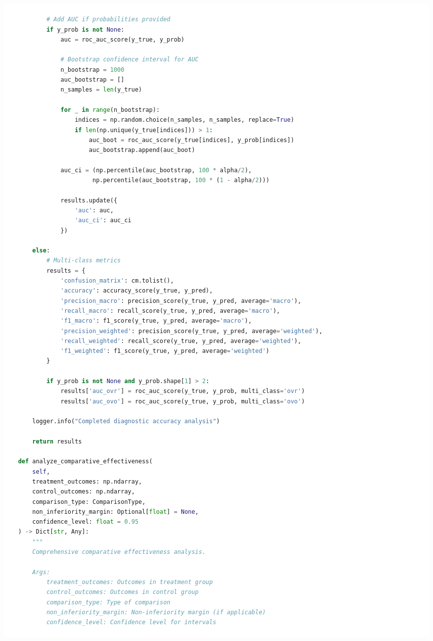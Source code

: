 ```python
            
            # Add AUC if probabilities provided
            if y_prob is not None:
                auc = roc_auc_score(y_true, y_prob)
                
                # Bootstrap confidence interval for AUC
                n_bootstrap = 1000
                auc_bootstrap = []
                n_samples = len(y_true)
                
                for _ in range(n_bootstrap):
                    indices = np.random.choice(n_samples, n_samples, replace=True)
                    if len(np.unique(y_true[indices])) > 1:
                        auc_boot = roc_auc_score(y_true[indices], y_prob[indices])
                        auc_bootstrap.append(auc_boot)
                
                auc_ci = (np.percentile(auc_bootstrap, 100 * alpha/2),
                         np.percentile(auc_bootstrap, 100 * (1 - alpha/2)))
                
                results.update({
                    'auc': auc,
                    'auc_ci': auc_ci
                })
        
        else:
            # Multi-class metrics
            results = {
                'confusion_matrix': cm.tolist(),
                'accuracy': accuracy_score(y_true, y_pred),
                'precision_macro': precision_score(y_true, y_pred, average='macro'),
                'recall_macro': recall_score(y_true, y_pred, average='macro'),
                'f1_macro': f1_score(y_true, y_pred, average='macro'),
                'precision_weighted': precision_score(y_true, y_pred, average='weighted'),
                'recall_weighted': recall_score(y_true, y_pred, average='weighted'),
                'f1_weighted': f1_score(y_true, y_pred, average='weighted')
            }
            
            if y_prob is not None and y_prob.shape[1] > 2:
                results['auc_ovr'] = roc_auc_score(y_true, y_prob, multi_class='ovr')
                results['auc_ovo'] = roc_auc_score(y_true, y_prob, multi_class='ovo')
        
        logger.info("Completed diagnostic accuracy analysis")
        
        return results
    
    def analyze_comparative_effectiveness(
        self,
        treatment_outcomes: np.ndarray,
        control_outcomes: np.ndarray,
        comparison_type: ComparisonType,
        non_inferiority_margin: Optional[float] = None,
        confidence_level: float = 0.95
    ) -> Dict[str, Any]:
        """
        Comprehensive comparative effectiveness analysis.
        
        Args:
            treatment_outcomes: Outcomes in treatment group
            control_outcomes: Outcomes in control group
            comparison_type: Type of comparison
            non_inferiority_margin: Non-inferiority margin (if applicable)
            confidence_level: Confidence level for intervals
            
```